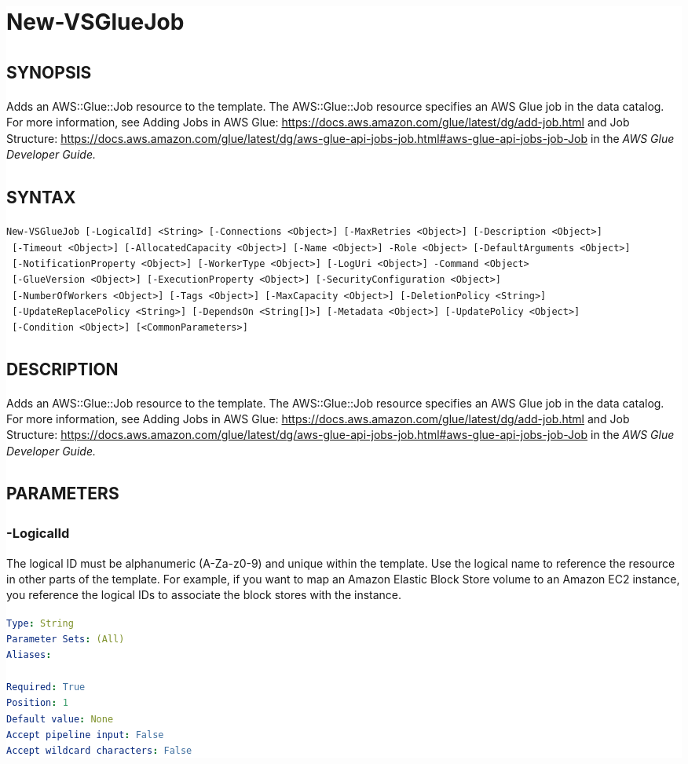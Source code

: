 # New-VSGlueJob

## SYNOPSIS
Adds an AWS::Glue::Job resource to the template.
The AWS::Glue::Job resource specifies an AWS Glue job in the data catalog.
For more information, see Adding Jobs in AWS Glue: https://docs.aws.amazon.com/glue/latest/dg/add-job.html and Job Structure: https://docs.aws.amazon.com/glue/latest/dg/aws-glue-api-jobs-job.html#aws-glue-api-jobs-job-Job in the *AWS Glue Developer Guide.*

## SYNTAX

```
New-VSGlueJob [-LogicalId] <String> [-Connections <Object>] [-MaxRetries <Object>] [-Description <Object>]
 [-Timeout <Object>] [-AllocatedCapacity <Object>] [-Name <Object>] -Role <Object> [-DefaultArguments <Object>]
 [-NotificationProperty <Object>] [-WorkerType <Object>] [-LogUri <Object>] -Command <Object>
 [-GlueVersion <Object>] [-ExecutionProperty <Object>] [-SecurityConfiguration <Object>]
 [-NumberOfWorkers <Object>] [-Tags <Object>] [-MaxCapacity <Object>] [-DeletionPolicy <String>]
 [-UpdateReplacePolicy <String>] [-DependsOn <String[]>] [-Metadata <Object>] [-UpdatePolicy <Object>]
 [-Condition <Object>] [<CommonParameters>]
```

## DESCRIPTION
Adds an AWS::Glue::Job resource to the template.
The AWS::Glue::Job resource specifies an AWS Glue job in the data catalog.
For more information, see Adding Jobs in AWS Glue: https://docs.aws.amazon.com/glue/latest/dg/add-job.html and Job Structure: https://docs.aws.amazon.com/glue/latest/dg/aws-glue-api-jobs-job.html#aws-glue-api-jobs-job-Job in the *AWS Glue Developer Guide.*

## PARAMETERS

### -LogicalId
The logical ID must be alphanumeric (A-Za-z0-9) and unique within the template.
Use the logical name to reference the resource in other parts of the template.
For example, if you want to map an Amazon Elastic Block Store volume to an Amazon EC2 instance, you reference the logical IDs to associate the block stores with the instance.

```yaml
Type: String
Parameter Sets: (All)
Aliases:

Required: True
Position: 1
Default value: None
Accept pipeline input: False
Accept wildcard characters: False
```
